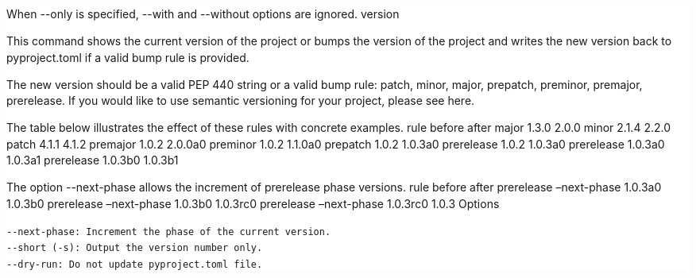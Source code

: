 When --only is specified, --with and --without options are ignored.
version

This command shows the current version of the project or bumps the version of the project and writes the new version back to pyproject.toml if a valid bump rule is provided.

The new version should be a valid PEP 440 string or a valid bump rule: patch, minor, major, prepatch, preminor, premajor, prerelease.
If you would like to use semantic versioning for your project, please see here.

The table below illustrates the effect of these rules with concrete examples.
rule 	before 	after
major 	1.3.0 	2.0.0
minor 	2.1.4 	2.2.0
patch 	4.1.1 	4.1.2
premajor 	1.0.2 	2.0.0a0
preminor 	1.0.2 	1.1.0a0
prepatch 	1.0.2 	1.0.3a0
prerelease 	1.0.2 	1.0.3a0
prerelease 	1.0.3a0 	1.0.3a1
prerelease 	1.0.3b0 	1.0.3b1

The option --next-phase allows the increment of prerelease phase versions.
rule 	before 	after
prerelease –next-phase 	1.0.3a0 	1.0.3b0
prerelease –next-phase 	1.0.3b0 	1.0.3rc0
prerelease –next-phase 	1.0.3rc0 	1.0.3
Options

    --next-phase: Increment the phase of the current version.
    --short (-s): Output the version number only.
    --dry-run: Do not update pyproject.toml file.

